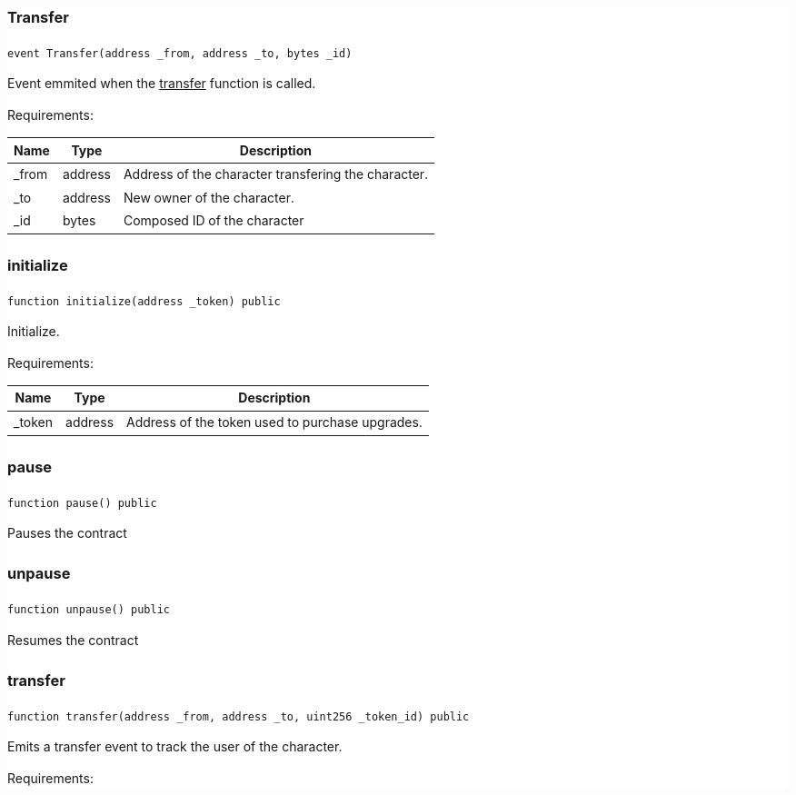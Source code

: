 ### Transfer

```solidity
event Transfer(address _from, address _to, bytes _id)
```

Event emmited when the [transfer](#transfer) function is called.

Requirements:

| Name   | Type    | Description                                         |
| ------ | ------- | --------------------------------------------------- |
| \_from | address | Address of the character transfering the character. |
| \_to   | address | New owner of the character.                         |
| \_id   | bytes   | Composed ID of the character                        |

### initialize

```solidity
function initialize(address _token) public
```

Initialize.

Requirements:

| Name    | Type    | Description                                     |
| ------- | ------- | ----------------------------------------------- |
| \_token | address | Address of the token used to purchase upgrades. |

### pause

```solidity
function pause() public
```

Pauses the contract

### unpause

```solidity
function unpause() public
```

Resumes the contract

### transfer

```solidity
function transfer(address _from, address _to, uint256 _token_id) public
```

Emits a transfer event to track the user of the character.

Requirements:
